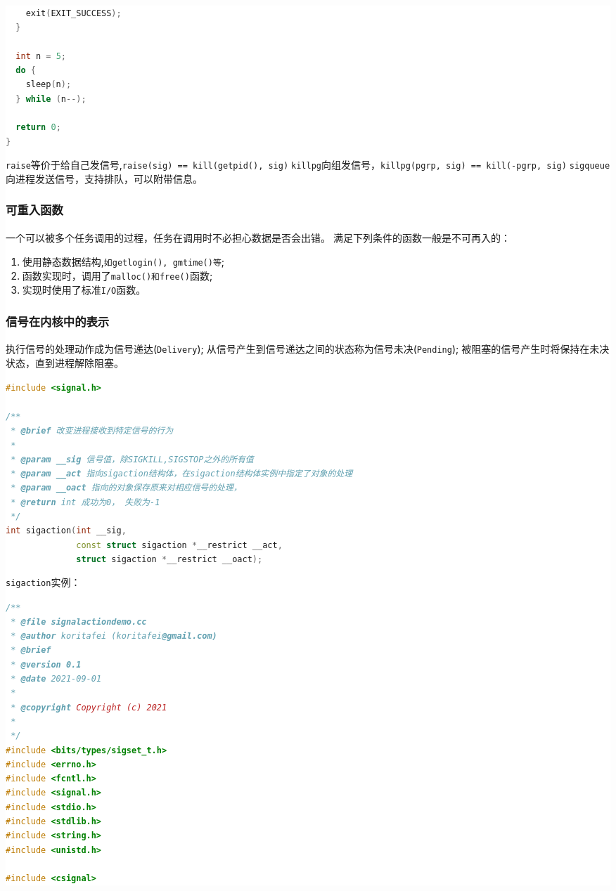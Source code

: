 ```cpp
    exit(EXIT_SUCCESS);
  }

  int n = 5;
  do {
    sleep(n);
  } while (n--);

  return 0;
}
```
`raise`等价于给自己发信号,`raise(sig) == kill(getpid(), sig)`
`killpg`向组发信号，`killpg(pgrp, sig) == kill(-pgrp, sig)`
`sigqueue`向进程发送信号，支持排队，可以附带信息。
### 可重入函数
一个可以被多个任务调用的过程，任务在调用时不必担心数据是否会出错。
满足下列条件的函数一般是不可再入的：
1. 使用静态数据结构,`如getlogin(), gmtime()等`;
2. 函数实现时，调用了`malloc()和free()`函数;
3. 实现时使用了标准`I/O`函数。

### 信号在内核中的表示
执行信号的处理动作成为信号递达(`Delivery`);
从信号产生到信号递达之间的状态称为信号未决(`Pending`);
被阻塞的信号产生时将保持在未决状态，直到进程解除阻塞。
```cpp
#include <signal.h>

/**
 * @brief 改变进程接收到特定信号的行为
 *
 * @param __sig 信号值，除SIGKILL,SIGSTOP之外的所有值
 * @param __act 指向sigaction结构体，在sigaction结构体实例中指定了对象的处理
 * @param __oact 指向的对象保存原来对相应信号的处理，
 * @return int 成功为0， 失败为-1
 */
int sigaction(int __sig,
              const struct sigaction *__restrict __act,
              struct sigaction *__restrict __oact);
```
`sigaction`实例：
```cpp
/**
 * @file signalactiondemo.cc
 * @author koritafei (koritafei@gmail.com)
 * @brief
 * @version 0.1
 * @date 2021-09-01
 *
 * @copyright Copyright (c) 2021
 *
 */
#include <bits/types/sigset_t.h>
#include <errno.h>
#include <fcntl.h>
#include <signal.h>
#include <stdio.h>
#include <stdlib.h>
#include <string.h>
#include <unistd.h>

#include <csignal>

```